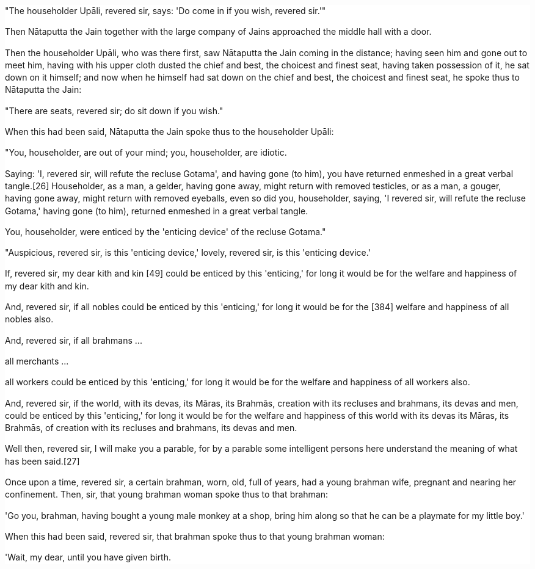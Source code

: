  "The householder Upāli, revered sir, says: 'Do come in if you wish, revered sir.'"

 Then Nātaputta the Jain together with the large company of Jains approached the middle hall with a door.

 Then the householder Upāli, who was there first, saw Nātaputta the Jain coming in the distance; having seen him and gone out to meet him, having with his upper cloth dusted the chief and best, the choicest and finest seat, having taken possession of it, he sat down on it himself; and now when he himself had sat down on the chief and best, the choicest and finest seat, he spoke thus to Nātaputta the Jain:

 "There are seats, revered sir; do sit down if you wish."

 When this had been said, Nātaputta the Jain spoke thus to the householder Upāli:

 "You, householder, are out of your mind; you, householder, are idiotic.

 Saying: 'I, revered sir, will refute the recluse Gotama', and having gone (to him), you have returned enmeshed in a great verbal tangle.[26]
 Householder, as a man, a gelder, having gone away, might return with removed testicles, or as a man, a gouger, having gone away, might return with removed eyeballs, even so did you, householder, saying, 'I revered sir, will refute the recluse Gotama,' having gone (to him), returned enmeshed in a great verbal tangle.

 You, householder, were enticed by the 'enticing device' of the recluse Gotama."

 "Auspicious, revered sir, is this 'enticing device,' lovely, revered sir, is this 'enticing device.'

 If, revered sir, my dear kith and kin [49] could be enticed by this 'enticing,' for long it would be for the welfare and happiness of my dear kith and kin.

 And, revered sir, if all nobles could be enticed by this 'enticing,' for long it would be for the [384] welfare and happiness of all nobles also.

 And, revered sir, if all brahmans ...

 all merchants ...

 all workers could be enticed by this 'enticing,' for long it would be for the welfare and happiness of all workers also.

 And, revered sir, if the world, with its devas, its Māras, its Brahmās, creation with its recluses and brahmans, its devas and men, could be enticed by this 'enticing,' for long it would be for the welfare and happiness of this world with its devas its Māras, its Brahmās, of creation with its recluses and brahmans, its devas and men.

 Well then, revered sir, I will make you a parable, for by a parable some intelligent persons here understand the meaning of what has been said.[27]

 Once upon a time, revered sir, a certain brahman, worn, old, full of years, had a young brahman wife, pregnant and nearing her confinement.
 Then, sir, that young brahman woman spoke thus to that brahman:

 'Go you, brahman, having bought a young male monkey at a shop, bring him along so that he can be a playmate for my little boy.'

 When this had been said, revered sir, that brahman spoke thus to that young brahman woman:

 'Wait, my dear, until you have given birth.
